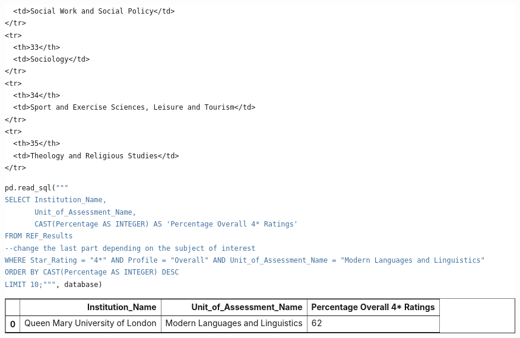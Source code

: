       <td>Social Work and Social Policy</td>
    </tr>
    <tr>
      <th>33</th>
      <td>Sociology</td>
    </tr>
    <tr>
      <th>34</th>
      <td>Sport and Exercise Sciences, Leisure and Tourism</td>
    </tr>
    <tr>
      <th>35</th>
      <td>Theology and Religious Studies</td>
    </tr>
  </tbody>
</table>
</div>




```python
pd.read_sql("""
SELECT Institution_Name,
       Unit_of_Assessment_Name,
       CAST(Percentage AS INTEGER) AS 'Percentage Overall 4* Ratings'
FROM REF_Results
--change the last part depending on the subject of interest
WHERE Star_Rating = "4*" AND Profile = "Overall" AND Unit_of_Assessment_Name = "Modern Languages and Linguistics" 
ORDER BY CAST(Percentage AS INTEGER) DESC
LIMIT 10;""", database)
```




<div>
<style scoped>
    .dataframe tbody tr th:only-of-type {
        vertical-align: middle;
    }

    .dataframe tbody tr th {
        vertical-align: top;
    }

    .dataframe thead th {
        text-align: right;
    }
</style>
<table border="1" class="dataframe">
  <thead>
    <tr style="text-align: right;">
      <th></th>
      <th>Institution_Name</th>
      <th>Unit_of_Assessment_Name</th>
      <th>Percentage Overall 4* Ratings</th>
    </tr>
  </thead>
  <tbody>
    <tr>
      <th>0</th>
      <td>Queen Mary University of London</td>
      <td>Modern Languages and Linguistics</td>
      <td>62</td>
    </tr>
    <tr>